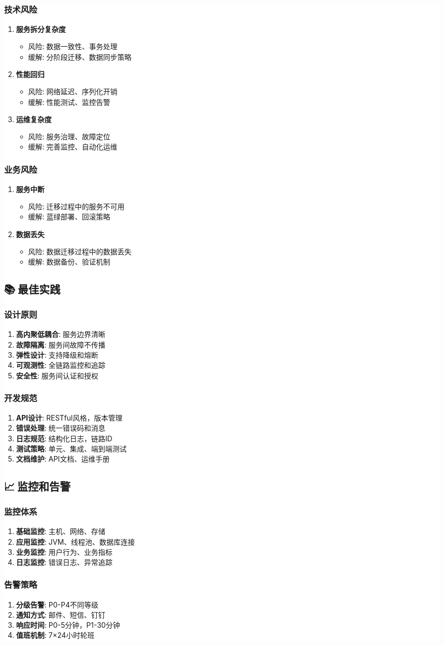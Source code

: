 ### 技术风险
1. **服务拆分复杂度**
   - 风险: 数据一致性、事务处理
   - 缓解: 分阶段迁移、数据同步策略

2. **性能回归**
   - 风险: 网络延迟、序列化开销
   - 缓解: 性能测试、监控告警

3. **运维复杂度**
   - 风险: 服务治理、故障定位
   - 缓解: 完善监控、自动化运维

### 业务风险
1. **服务中断**
   - 风险: 迁移过程中的服务不可用
   - 缓解: 蓝绿部署、回滚策略

2. **数据丢失**
   - 风险: 数据迁移过程中的数据丢失
   - 缓解: 数据备份、验证机制

## 📚 最佳实践

### 设计原则
1. **高内聚低耦合**: 服务边界清晰
2. **故障隔离**: 服务间故障不传播
3. **弹性设计**: 支持降级和熔断
4. **可观测性**: 全链路监控和追踪
5. **安全性**: 服务间认证和授权

### 开发规范
1. **API设计**: RESTful风格，版本管理
2. **错误处理**: 统一错误码和消息
3. **日志规范**: 结构化日志，链路ID
4. **测试策略**: 单元、集成、端到端测试
5. **文档维护**: API文档、运维手册

## 📈 监控和告警

### 监控体系
1. **基础监控**: 主机、网络、存储
2. **应用监控**: JVM、线程池、数据库连接
3. **业务监控**: 用户行为、业务指标
4. **日志监控**: 错误日志、异常追踪

### 告警策略
1. **分级告警**: P0-P4不同等级
2. **通知方式**: 邮件、短信、钉钉
3. **响应时间**: P0-5分钟，P1-30分钟
4. **值班机制**: 7×24小时轮班
